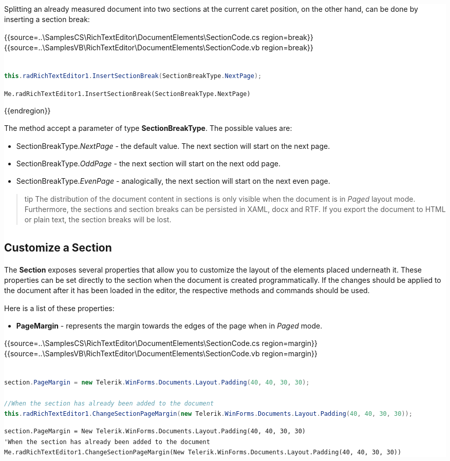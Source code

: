 Splitting an already measured document into two sections at the current caret position, on the other hand, can be done by inserting  a section break:

{{source=..\SamplesCS\RichTextEditor\DocumentElements\SectionCode.cs region=break}} 
{{source=..\SamplesVB\RichTextEditor\DocumentElements\SectionCode.vb region=break}} 

````C#
            
this.radRichTextEditor1.InsertSectionBreak(SectionBreakType.NextPage);

````
````VB.NET
Me.radRichTextEditor1.InsertSectionBreak(SectionBreakType.NextPage)

````

{{endregion}} 

The method accept a parameter of type **SectionBreakType**. The possible values are:

* SectionBreakType.*NextPage* - the default value. The next section will start on the next page.

* SectionBreakType.*OddPage* - the next section will start on the next odd page.

* SectionBreakType.*EvenPage* - analogically, the next section will start on the next even page.

>tip The distribution of the document content in sections is only visible when the document is in *Paged* layout mode. Furthermore, the sections and section breaks can be persisted in XAML, docx and RTF. If you export the document to HTML or plain text, the section breaks will be lost.
>

## Customize a Section

The __Section__ exposes several properties that allow you to customize the layout of the elements placed underneath it. These properties can be set directly to the section when the document is created programmatically. If the changes should be applied to the document after it has been loaded in the editor, the respective methods and commands should be used.
        
Here is a list of these properties:

* __PageMargin__ - represents the margin towards the edges of the page when in *Paged* mode.

{{source=..\SamplesCS\RichTextEditor\DocumentElements\SectionCode.cs region=margin}} 
{{source=..\SamplesVB\RichTextEditor\DocumentElements\SectionCode.vb region=margin}} 

````C#
            
section.PageMargin = new Telerik.WinForms.Documents.Layout.Padding(40, 40, 30, 30);
            
//When the section has already been added to the document
this.radRichTextEditor1.ChangeSectionPageMargin(new Telerik.WinForms.Documents.Layout.Padding(40, 40, 30, 30));

````
````VB.NET
section.PageMargin = New Telerik.WinForms.Documents.Layout.Padding(40, 40, 30, 30)
'When the section has already been added to the document
Me.radRichTextEditor1.ChangeSectionPageMargin(New Telerik.WinForms.Documents.Layout.Padding(40, 40, 30, 30))

````
